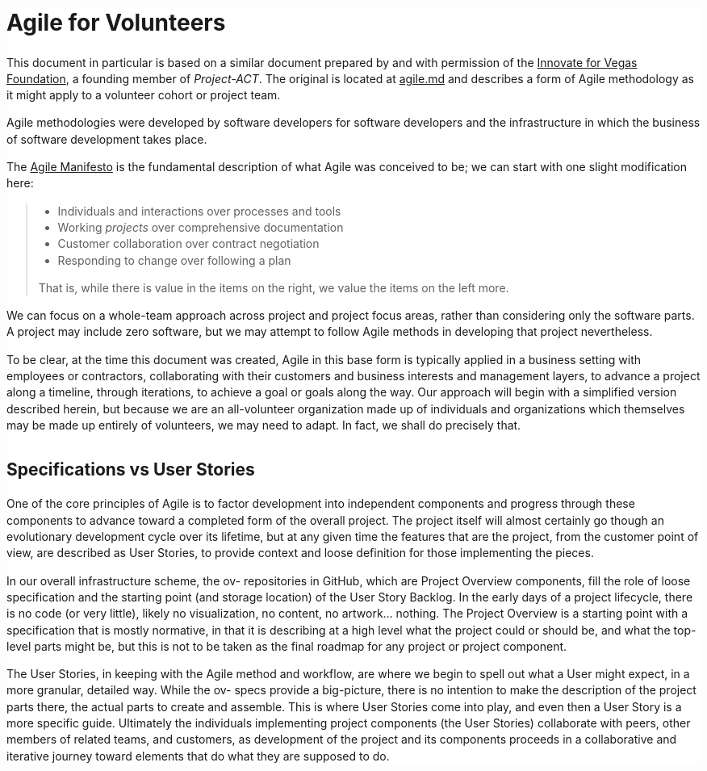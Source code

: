

# Agile for Volunteers

This document in particular is based on a similar document prepared by and with permission of the [Innovate for Vegas Foundation](https://github.com/InnovateForVegas/), a founding member of *Project-ACT*. The original is located at [agile.md](https://github.com/InnovateForVegas/doc-org-howtos/blob/main/doc/en/agile.md) and describes a form of Agile methodology as it might apply to a volunteer cohort or project team.

Agile methodologies were developed by software developers for software developers and the infrastructure in which the business of software development takes place.

The [Agile Manifesto](http://agilemanifesto.org/) is the fundamental description of what Agile was conceived to be; we can start with one slight modification here:

> - Individuals and interactions over processes and tools
> - Working *projects* over comprehensive documentation
> - Customer collaboration over contract negotiation
> - Responding to change over following a plan
>  
> That is, while there is value in the items on the right, we value the items on the left more.

We can focus on a whole-team approach across project and project focus areas, rather than considering only the software parts. A project may include zero software, but we may attempt to follow Agile methods in developing that project nevertheless.

To be clear, at the time this document was created, Agile in this base form is typically applied in a business setting with employees or contractors, collaborating with their customers and business interests and management layers, to advance a project along a timeline, through iterations, to achieve a goal or goals along the way. Our approach will begin with a simplified version described herein, but because we are an all-volunteer organization made up of individuals and organizations which themselves may be made up entirely of volunteers, we may need to adapt. In fact, we shall do precisely that.

## Specifications vs User Stories

One of the core principles of Agile is to factor development into independent components and progress through these components to advance toward a completed form of the overall project. The project itself will almost certainly go though an evolutionary development cycle over its lifetime, but at any given time the features that are the project, from the customer point of view, are described as User Stories, to provide context and loose definition for those implementing the pieces.

In our overall infrastructure scheme, the ov- repositories in GitHub, which are Project Overview components, fill the role of loose specification and the starting point (and storage location) of the User Story Backlog. In the early days of a project lifecycle, there is no code (or very little), likely no visualization, no content, no artwork… nothing. The Project Overview is a starting point with a specification that is mostly normative, in that it is describing at a high level what the project could or should be, and what the top-level parts might be, but this is not to be taken as the final roadmap for any project or project component.

The User Stories, in keeping with the Agile method and workflow, are where we begin to spell out what a User might expect, in a more granular, detailed way. While the ov- specs provide a big-picture, there is no intention to make the description of the project parts there, the actual parts to create and assemble. This is where User Stories come into play, and even then a User Story is a more specific guide. Ultimately the individuals implementing project components (the User Stories) collaborate with peers, other members of related teams, and customers, as development of the project and its components proceeds in a collaborative and iterative journey toward elements that do what they are supposed to do.
